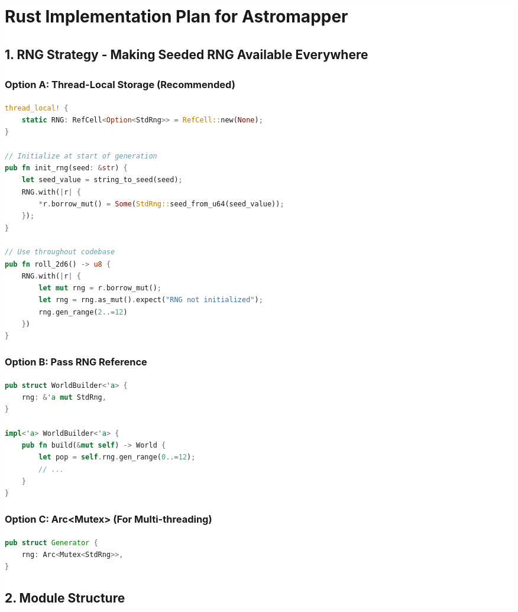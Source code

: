 # Rust Implementation Plan for Astromapper

## 1. RNG Strategy - Making Seeded RNG Available Everywhere

### Option A: Thread-Local Storage (Recommended)
```rust
thread_local! {
    static RNG: RefCell<Option<StdRng>> = RefCell::new(None);
}

// Initialize at start of generation
pub fn init_rng(seed: &str) {
    let seed_value = string_to_seed(seed);
    RNG.with(|r| {
        *r.borrow_mut() = Some(StdRng::seed_from_u64(seed_value));
    });
}

// Use throughout codebase
pub fn roll_2d6() -> u8 {
    RNG.with(|r| {
        let mut rng = r.borrow_mut();
        let rng = rng.as_mut().expect("RNG not initialized");
        rng.gen_range(2..=12)
    })
}
```

### Option B: Pass RNG Reference
```rust
pub struct WorldBuilder<'a> {
    rng: &'a mut StdRng,
}

impl<'a> WorldBuilder<'a> {
    pub fn build(&mut self) -> World {
        let pop = self.rng.gen_range(0..=12);
        // ...
    }
}
```

### Option C: Arc<Mutex<StdRng>> (For Multi-threading)
```rust
pub struct Generator {
    rng: Arc<Mutex<StdRng>>,
}
```

## 2. Module Structure
